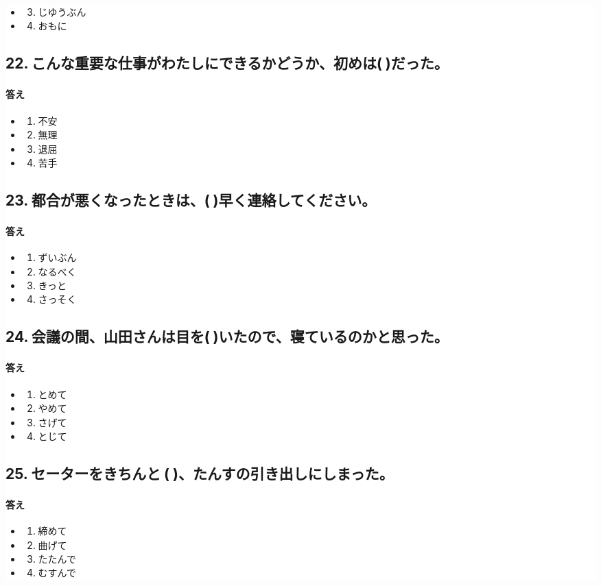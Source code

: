 - 3) じゆうぶん

- 4) おもに



## 22. こんな重要な仕事がわたしにできるかどうか、初めは( )だった。

#### 答え

- 1) 不安

- 2) 無理

- 3) 退屈

- 4) 苦手



## 23. 都合が悪くなったときは、(  )早く連絡してください。

#### 答え

- 1) ずいぶん

- 2) なるべく

- 3) きっと

- 4) さっそく



## 24. 会議の間、山田さんは目を( )いたので、寝ているのかと思った。

#### 答え

- 1) とめて

- 2) やめて

- 3) さげて

- 4) とじて



## 25. セーターをきちんと (  )、たんすの引き出しにしまった。

#### 答え

- 1) 締めて

- 2) 曲げて

- 3) たたんで

- 4) むすんで
